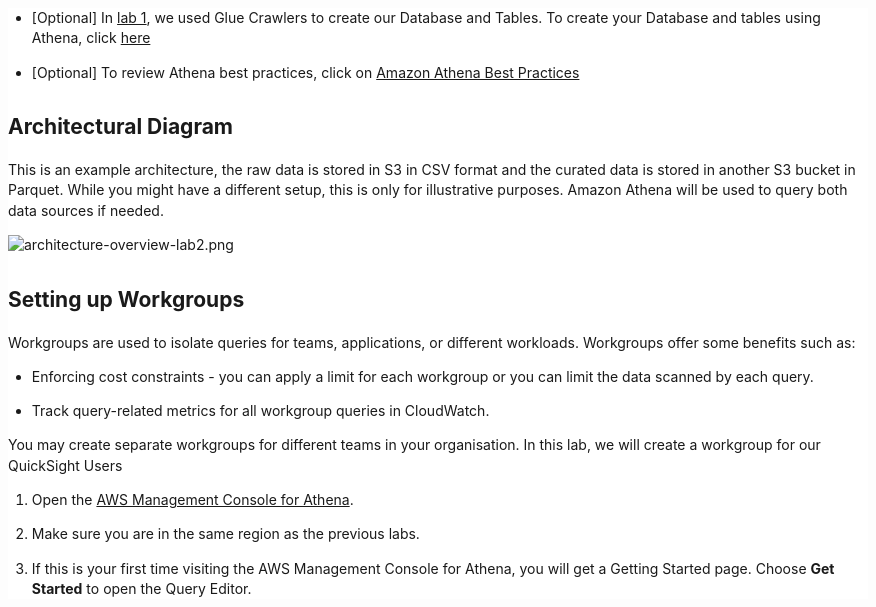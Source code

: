 *  [Optional] In [lab 1](../01_ingestion_with_glue/README.md), we used Glue Crawlers to create our Database and Tables. To create your Database and tables using Athena, click [here](./optional.md)

*  [Optional] To review Athena best practices, click on [Amazon Athena Best Practices](./athena_best_practices.md)

  
  

## Architectural Diagram

  

This is an example architecture, the raw data is stored in S3 in CSV format and the curated data is stored in another S3 bucket in Parquet. While you might have a different setup, this is only for illustrative purposes. Amazon Athena will be used to query both data sources if needed.

  

![architecture-overview-lab2.png](https://s3.amazonaws.com/us-east-1.data-analytics/labcontent/reinvent2017content-abd313/lab2/architecture-overview-lab2.png)

  

  

## Setting up Workgroups

  

  

Workgroups are used to isolate queries for teams, applications, or different workloads. Workgroups offer some benefits such as:

  

  

- Enforcing cost constraints - you can apply a limit for each workgroup or you can limit the data scanned by each query.

  

- Track query-related metrics for all workgroup queries in CloudWatch.

  

  

You may create separate workgroups for different teams in your organisation. In this lab, we will create a workgroup for our QuickSight Users

  

  

1. Open the [AWS Management Console for Athena](https://console.aws.amazon.com/athena/home).

  

  

2. Make sure you are in the same region as the previous labs.

  

  

3. If this is your first time visiting the AWS Management Console for Athena, you will get a Getting Started page. Choose **Get Started** to open the Query Editor.
